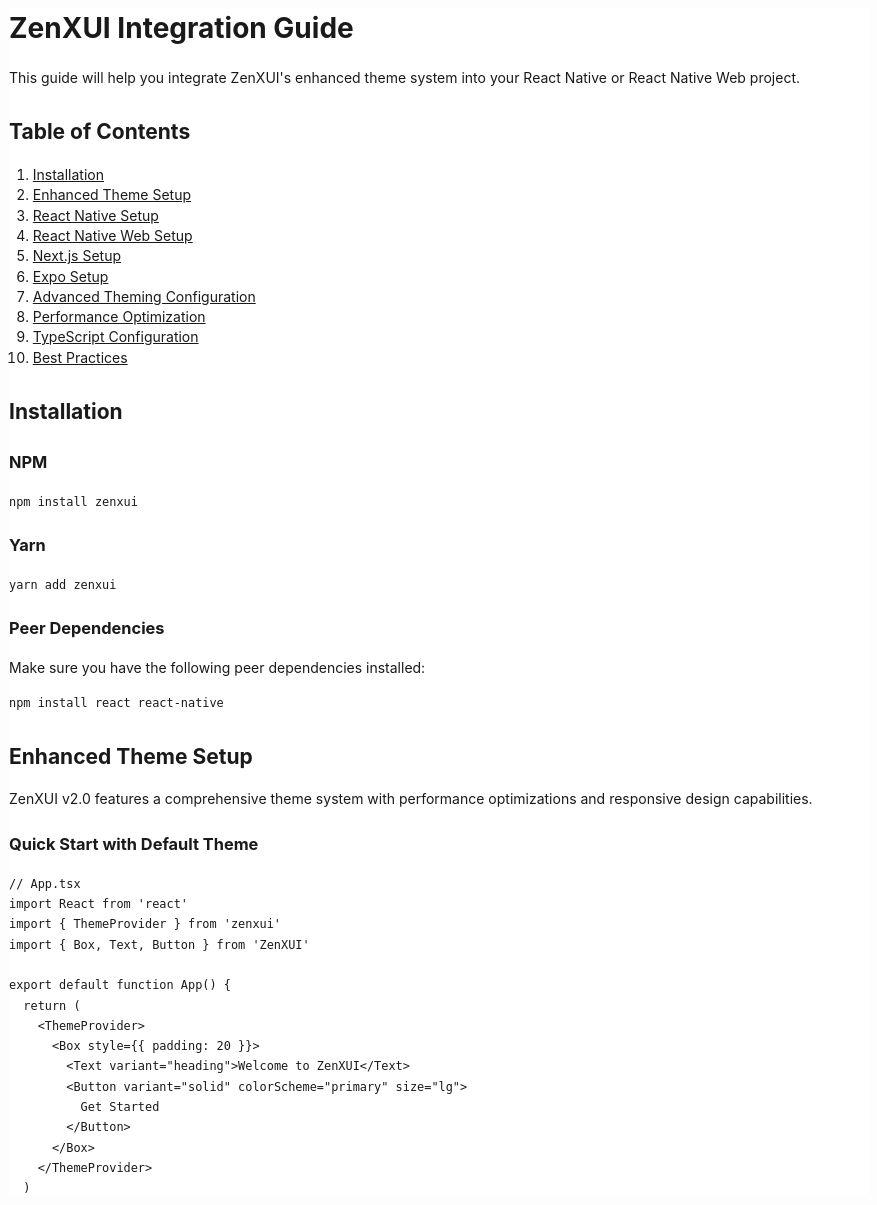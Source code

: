 # ZenXUI Integration Guide

This guide will help you integrate ZenXUI's enhanced theme system into your React Native or React Native Web project.

## Table of Contents

1. [Installation](#installation)
2. [Enhanced Theme Setup](#enhanced-theme-setup)
3. [React Native Setup](#react-native-setup)
4. [React Native Web Setup](#react-native-web-setup)
5. [Next.js Setup](#nextjs-setup)
6. [Expo Setup](#expo-setup)
7. [Advanced Theming Configuration](#advanced-theming-configuration)
8. [Performance Optimization](#performance-optimization)
9. [TypeScript Configuration](#typescript-configuration)
10. [Best Practices](#best-practices)

## Installation

### NPM

```bash
npm install zenxui
```

### Yarn

```bash
yarn add zenxui
```

### Peer Dependencies

Make sure you have the following peer dependencies installed:

```bash
npm install react react-native
```

## Enhanced Theme Setup

ZenXUI v2.0 features a comprehensive theme system with performance optimizations and responsive design capabilities.

### Quick Start with Default Theme

```tsx
// App.tsx
import React from 'react'
import { ThemeProvider } from 'zenxui'
import { Box, Text, Button } from 'ZenXUI'

export default function App() {
  return (
    <ThemeProvider>
      <Box style={{ padding: 20 }}>
        <Text variant="heading">Welcome to ZenXUI</Text>
        <Button variant="solid" colorScheme="primary" size="lg">
          Get Started
        </Button>
      </Box>
    </ThemeProvider>
  )
```
